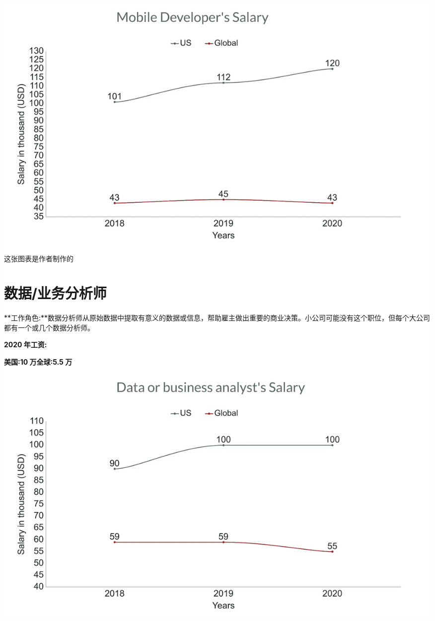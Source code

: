 ![](img/de2785b3e2e5cdd0ca3fba96c112be70.png)

这张图表是作者制作的

# 数据/业务分析师

**工作角色:**数据分析师从原始数据中提取有意义的数据或信息，帮助雇主做出重要的商业决策。小公司可能没有这个职位，但每个大公司都有一个或几个数据分析师。

**2020 年工资:**

**美国:10 万全球:5.5 万**

![](img/0cab3320f62b8570b798a8947d11deb9.png)
